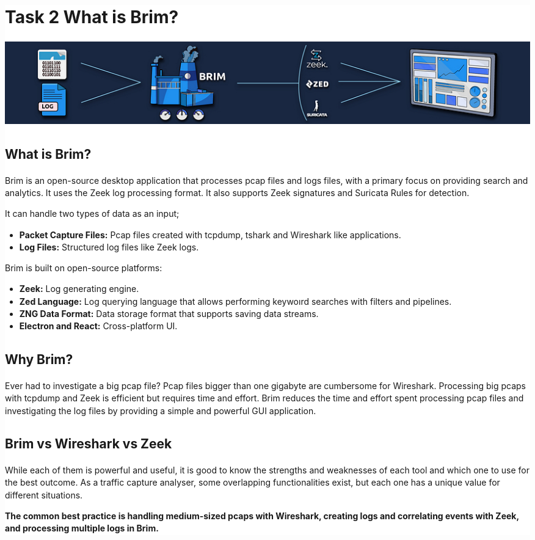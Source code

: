 # Task 2 What is Brim?

![](03%20-%20Network%20Security%20and%20Traffic%20Analysis/_resources/08%20Brim/0f79b9286879252f404fc55a5cc864ed_MD5.jpg)

## What is Brim?

Brim is an open-source desktop application that processes pcap files and logs files, with a primary focus on providing search and analytics. It uses the Zeek log processing format. It also supports Zeek signatures and Suricata Rules for detection.

It can handle two types of data as an input;

- **Packet Capture Files:** Pcap files created with tcpdump, tshark and Wireshark like applications.
- **Log Files:** Structured log files like Zeek logs.

Brim is built on open-source platforms:

- **Zeek:** Log generating engine.
- **Zed Language:** Log querying language that allows performing keywoırd searches with filters and pipelines.
- **ZNG Data Format:** Data storage format that supports saving data streams.
- **Electron and React:** Cross-platform UI.

## Why Brim?

Ever had to investigate a big pcap file? Pcap files bigger than one gigabyte are cumbersome for Wireshark. Processing big pcaps with tcpdump and Zeek is efficient but requires time and effort. Brim reduces the time and effort spent processing pcap files and investigating the log files by providing a simple and powerful GUI application.

## Brim vs Wireshark vs Zeek

While each of them is powerful and useful, it is good to know the strengths and weaknesses of each tool and which one to use for the best outcome. As a traffic capture analyser, some overlapping functionalities exist, but each one has a unique value for different situations.

**The common best practice is handling medium-sized pcaps with Wireshark, creating logs and correlating events with Zeek, and processing multiple logs in Brim.**
